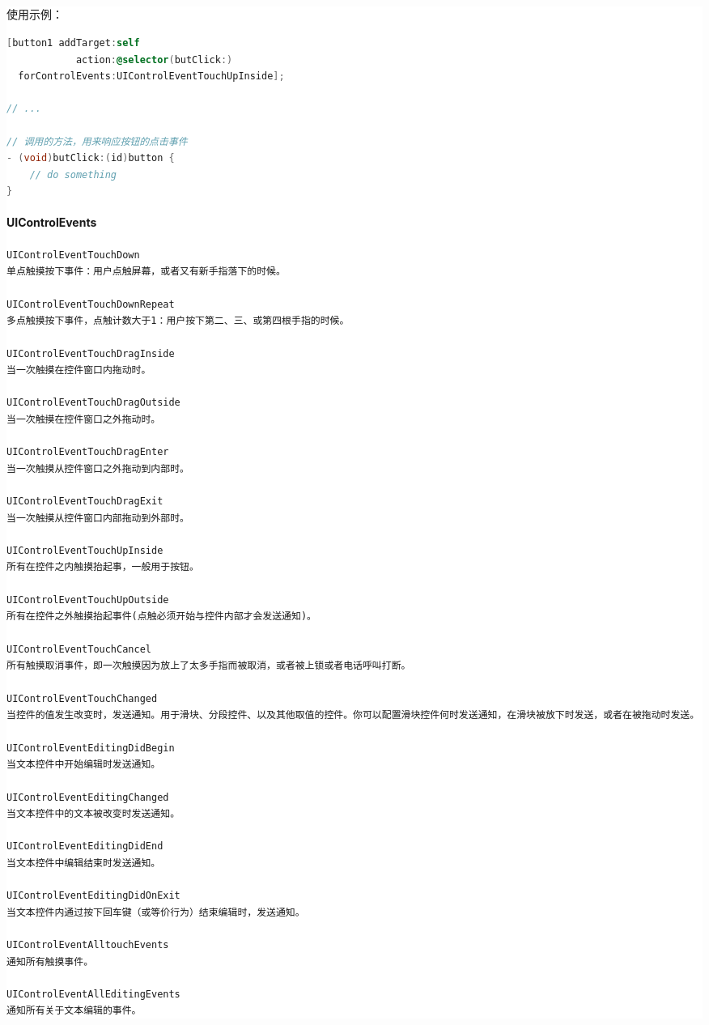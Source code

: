 使用示例：

```objectivec
[button1 addTarget:self
            action:@selector(butClick:)
  forControlEvents:UIControlEventTouchUpInside];

// ...

// 调用的方法，用来响应按钮的点击事件
- (void)butClick:(id)button {
    // do something
}
```

#### UIControlEvents

```tex
UIControlEventTouchDown
单点触摸按下事件：用户点触屏幕，或者又有新手指落下的时候。

UIControlEventTouchDownRepeat
多点触摸按下事件，点触计数大于1：用户按下第二、三、或第四根手指的时候。

UIControlEventTouchDragInside
当一次触摸在控件窗口内拖动时。

UIControlEventTouchDragOutside
当一次触摸在控件窗口之外拖动时。

UIControlEventTouchDragEnter
当一次触摸从控件窗口之外拖动到内部时。

UIControlEventTouchDragExit
当一次触摸从控件窗口内部拖动到外部时。

UIControlEventTouchUpInside
所有在控件之内触摸抬起事，一般用于按钮。

UIControlEventTouchUpOutside
所有在控件之外触摸抬起事件(点触必须开始与控件内部才会发送通知)。

UIControlEventTouchCancel
所有触摸取消事件，即一次触摸因为放上了太多手指而被取消，或者被上锁或者电话呼叫打断。

UIControlEventTouchChanged
当控件的值发生改变时，发送通知。用于滑块、分段控件、以及其他取值的控件。你可以配置滑块控件何时发送通知，在滑块被放下时发送，或者在被拖动时发送。

UIControlEventEditingDidBegin
当文本控件中开始编辑时发送通知。

UIControlEventEditingChanged
当文本控件中的文本被改变时发送通知。

UIControlEventEditingDidEnd
当文本控件中编辑结束时发送通知。

UIControlEventEditingDidOnExit
当文本控件内通过按下回车键（或等价行为）结束编辑时，发送通知。

UIControlEventAlltouchEvents
通知所有触摸事件。

UIControlEventAllEditingEvents
通知所有关于文本编辑的事件。
```